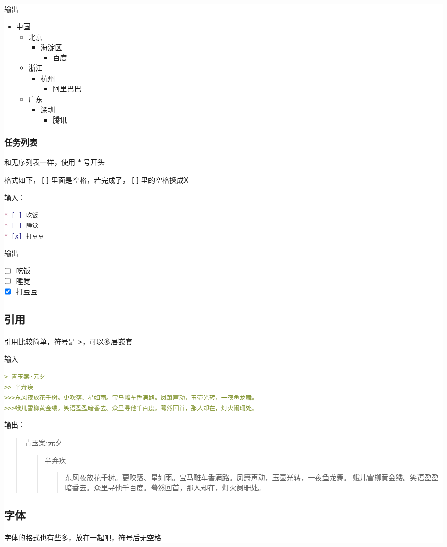 输出

* 中国
  * 北京
    * 海淀区
      * 百度
  * 浙江
    * 杭州
      * 阿里巴巴
  * 广东
    * 深圳
      * 腾讯

### 任务列表

和无序列表一样，使用 * 号开头

格式如下， [ ] 里面是空格，若完成了， [ ] 里的空格换成X

输入：

```md
* [ ] 吃饭
* [ ] 睡觉
* [x] 打豆豆
```

输出

* [ ] 吃饭
* [ ] 睡觉
* [x] 打豆豆

## 引用

引用比较简单，符号是 >，可以多层嵌套

输入

```md
> 青玉案·元夕
>> 辛弃疾
>>>东风夜放花千树。更吹落、星如雨。宝马雕车香满路。凤箫声动，玉壶光转，一夜鱼龙舞。
>>>蛾儿雪柳黄金缕。笑语盈盈暗香去。众里寻他千百度。蓦然回首，那人却在，灯火阑珊处。
```

输出：

> 青玉案·元夕
>> 辛弃疾
>>>东风夜放花千树。更吹落、星如雨。宝马雕车香满路。凤箫声动，玉壶光转，一夜鱼龙舞。
>>>蛾儿雪柳黄金缕。笑语盈盈暗香去。众里寻他千百度。蓦然回首，那人却在，灯火阑珊处。

## 字体

字体的格式也有些多，放在一起吧，符号后无空格
